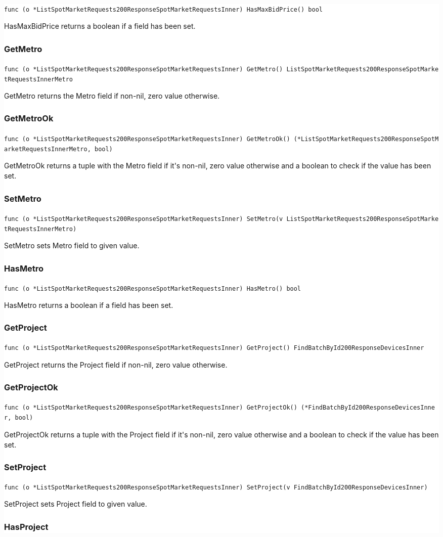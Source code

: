 `func (o *ListSpotMarketRequests200ResponseSpotMarketRequestsInner) HasMaxBidPrice() bool`

HasMaxBidPrice returns a boolean if a field has been set.

### GetMetro

`func (o *ListSpotMarketRequests200ResponseSpotMarketRequestsInner) GetMetro() ListSpotMarketRequests200ResponseSpotMarketRequestsInnerMetro`

GetMetro returns the Metro field if non-nil, zero value otherwise.

### GetMetroOk

`func (o *ListSpotMarketRequests200ResponseSpotMarketRequestsInner) GetMetroOk() (*ListSpotMarketRequests200ResponseSpotMarketRequestsInnerMetro, bool)`

GetMetroOk returns a tuple with the Metro field if it's non-nil, zero value otherwise
and a boolean to check if the value has been set.

### SetMetro

`func (o *ListSpotMarketRequests200ResponseSpotMarketRequestsInner) SetMetro(v ListSpotMarketRequests200ResponseSpotMarketRequestsInnerMetro)`

SetMetro sets Metro field to given value.

### HasMetro

`func (o *ListSpotMarketRequests200ResponseSpotMarketRequestsInner) HasMetro() bool`

HasMetro returns a boolean if a field has been set.

### GetProject

`func (o *ListSpotMarketRequests200ResponseSpotMarketRequestsInner) GetProject() FindBatchById200ResponseDevicesInner`

GetProject returns the Project field if non-nil, zero value otherwise.

### GetProjectOk

`func (o *ListSpotMarketRequests200ResponseSpotMarketRequestsInner) GetProjectOk() (*FindBatchById200ResponseDevicesInner, bool)`

GetProjectOk returns a tuple with the Project field if it's non-nil, zero value otherwise
and a boolean to check if the value has been set.

### SetProject

`func (o *ListSpotMarketRequests200ResponseSpotMarketRequestsInner) SetProject(v FindBatchById200ResponseDevicesInner)`

SetProject sets Project field to given value.

### HasProject
